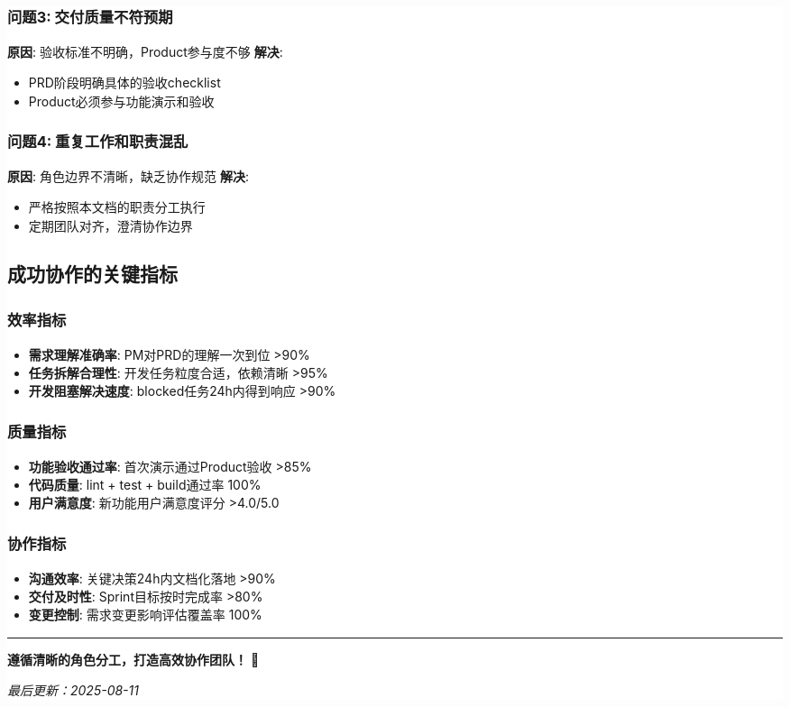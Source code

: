 ### 问题3: 交付质量不符预期  
**原因**: 验收标准不明确，Product参与度不够
**解决**:
- PRD阶段明确具体的验收checklist
- Product必须参与功能演示和验收

### 问题4: 重复工作和职责混乱
**原因**: 角色边界不清晰，缺乏协作规范
**解决**:
- 严格按照本文档的职责分工执行
- 定期团队对齐，澄清协作边界

## 成功协作的关键指标

### 效率指标
- **需求理解准确率**: PM对PRD的理解一次到位 >90%
- **任务拆解合理性**: 开发任务粒度合适，依赖清晰 >95%
- **开发阻塞解决速度**: blocked任务24h内得到响应 >90%

### 质量指标  
- **功能验收通过率**: 首次演示通过Product验收 >85%
- **代码质量**: lint + test + build通过率 100%
- **用户满意度**: 新功能用户满意度评分 >4.0/5.0

### 协作指标
- **沟通效率**: 关键决策24h内文档化落地 >90%
- **交付及时性**: Sprint目标按时完成率 >80%
- **变更控制**: 需求变更影响评估覆盖率 100%

---

**遵循清晰的角色分工，打造高效协作团队！** 🚀

*最后更新：2025-08-11*